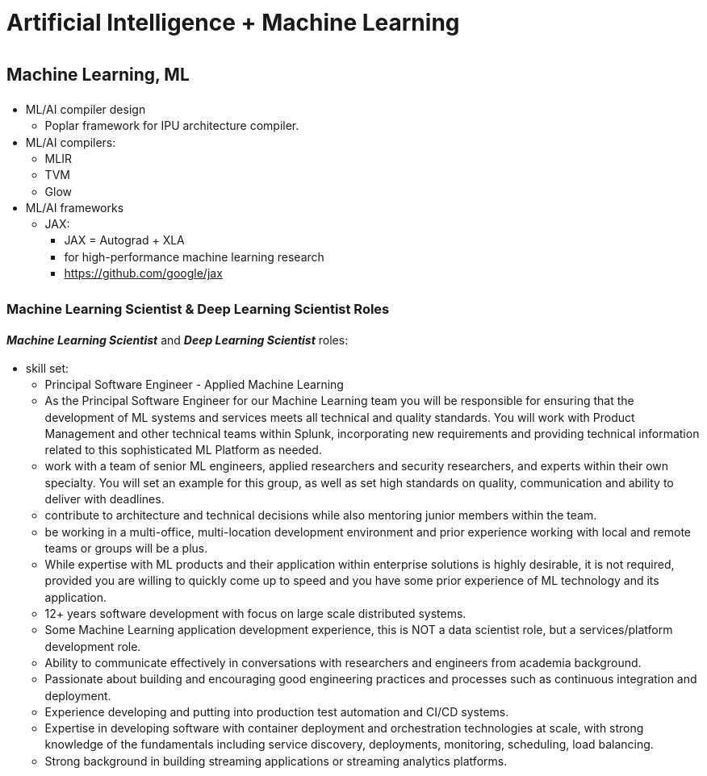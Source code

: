








#	Artificial Intelligence + Machine Learning










##	Machine Learning, ML





+ ML/AI compiler design
	- Poplar framework for IPU architecture compiler.
+ ML/AI compilers:
	- MLIR
	- TVM
	- Glow
+ ML/AI frameworks
	- JAX:
		* JAX = Autograd + XLA
		* for high-performance machine learning research
		* https://github.com/google/jax



###	Machine Learning Scientist & Deep Learning Scientist Roles



***Machine Learning Scientist*** and ***Deep Learning Scientist*** roles:
+ skill set:
	- Principal Software Engineer - Applied Machine Learning
	- As the Principal Software Engineer for our Machine Learning team you will be responsible for ensuring that the development of ML systems and services meets all technical and quality standards. You will work with Product Management and other technical teams within Splunk, incorporating new requirements and providing technical information related to this sophisticated ML Platform as needed.
	- work with a team of senior ML engineers, applied researchers and security researchers, and experts within their own specialty. You will set an example for this group, as well as set high standards on quality, communication and ability to deliver with deadlines.
	- contribute to architecture and technical decisions while also mentoring junior members within the team.
	- be working in a multi-office, multi-location development environment and prior experience working with local and remote teams or groups will be a plus.
	- While expertise with ML products and their application within enterprise solutions is highly desirable, it is not required, provided you are willing to quickly come up to speed and you have some prior experience of ML technology and its application.
	- 12+ years software development with focus on large scale distributed systems.
	- Some Machine Learning application development experience, this is NOT a data scientist role, but a services/platform development role.
	- Ability to communicate effectively in conversations with researchers and engineers from academia background.
	- Passionate about building and encouraging good engineering practices and processes such as continuous integration and deployment.
	- Experience developing and putting into production test automation and CI/CD systems.
	- Expertise in developing software with container deployment and orchestration technologies at scale, with strong knowledge of the fundamentals including service discovery, deployments, monitoring, scheduling, load balancing.
	- Strong background in building streaming applications or streaming analytics platforms.